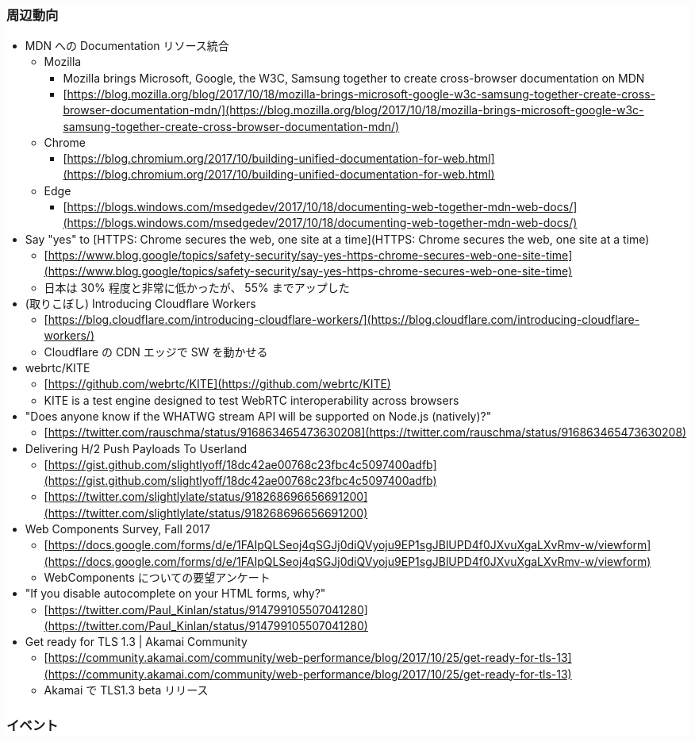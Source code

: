 
### 周辺動向

- MDN への Documentation リソース統合
   - Mozilla
      - Mozilla brings Microsoft, Google, the W3C, Samsung together to create cross-browser documentation on MDN
      - [https://blog.mozilla.org/blog/2017/10/18/mozilla-brings-microsoft-google-w3c-samsung-together-create-cross-browser-documentation-mdn/](https://blog.mozilla.org/blog/2017/10/18/mozilla-brings-microsoft-google-w3c-samsung-together-create-cross-browser-documentation-mdn/)
   - Chrome
      - [https://blog.chromium.org/2017/10/building-unified-documentation-for-web.html](https://blog.chromium.org/2017/10/building-unified-documentation-for-web.html)
   - Edge
      - [https://blogs.windows.com/msedgedev/2017/10/18/documenting-web-together-mdn-web-docs/](https://blogs.windows.com/msedgedev/2017/10/18/documenting-web-together-mdn-web-docs/)
- Say "yes" to [HTTPS: Chrome secures the web, one site at a time](HTTPS: Chrome secures the web, one site at a time)
   - [https://www.blog.google/topics/safety-security/say-yes-https-chrome-secures-web-one-site-time](https://www.blog.google/topics/safety-security/say-yes-https-chrome-secures-web-one-site-time)
   - 日本は 30% 程度と非常に低かったが、 55% までアップした
- (取りこぼし) Introducing Cloudflare Workers
   - [https://blog.cloudflare.com/introducing-cloudflare-workers/](https://blog.cloudflare.com/introducing-cloudflare-workers/)
   - Cloudflare の CDN エッジで SW を動かせる
- webrtc/KITE
   - [https://github.com/webrtc/KITE](https://github.com/webrtc/KITE)
   - KITE is a test engine designed to test WebRTC interoperability across browsers
- "Does anyone know if the WHATWG stream API will be supported on Node.js (natively)?"
   - [https://twitter.com/rauschma/status/916863465473630208](https://twitter.com/rauschma/status/916863465473630208)
- Delivering H/2 Push Payloads To Userland
   - [https://gist.github.com/slightlyoff/18dc42ae00768c23fbc4c5097400adfb](https://gist.github.com/slightlyoff/18dc42ae00768c23fbc4c5097400adfb)
   - [https://twitter.com/slightlylate/status/918268696656691200](https://twitter.com/slightlylate/status/918268696656691200)
- Web Components Survey, Fall 2017
   - [https://docs.google.com/forms/d/e/1FAIpQLSeoj4qSGJj0diQVyoju9EP1sgJBlUPD4f0JXvuXgaLXvRmv-w/viewform](https://docs.google.com/forms/d/e/1FAIpQLSeoj4qSGJj0diQVyoju9EP1sgJBlUPD4f0JXvuXgaLXvRmv-w/viewform)
   - WebComponents についての要望アンケート
- "If you disable autocomplete on your HTML forms, why?"
   - [https://twitter.com/Paul_Kinlan/status/914799105507041280](https://twitter.com/Paul_Kinlan/status/914799105507041280)
- Get ready for TLS 1.3 | Akamai Community
   - [https://community.akamai.com/community/web-performance/blog/2017/10/25/get-ready-for-tls-13](https://community.akamai.com/community/web-performance/blog/2017/10/25/get-ready-for-tls-13)
   - Akamai で TLS1.3 beta リリース


### イベント
